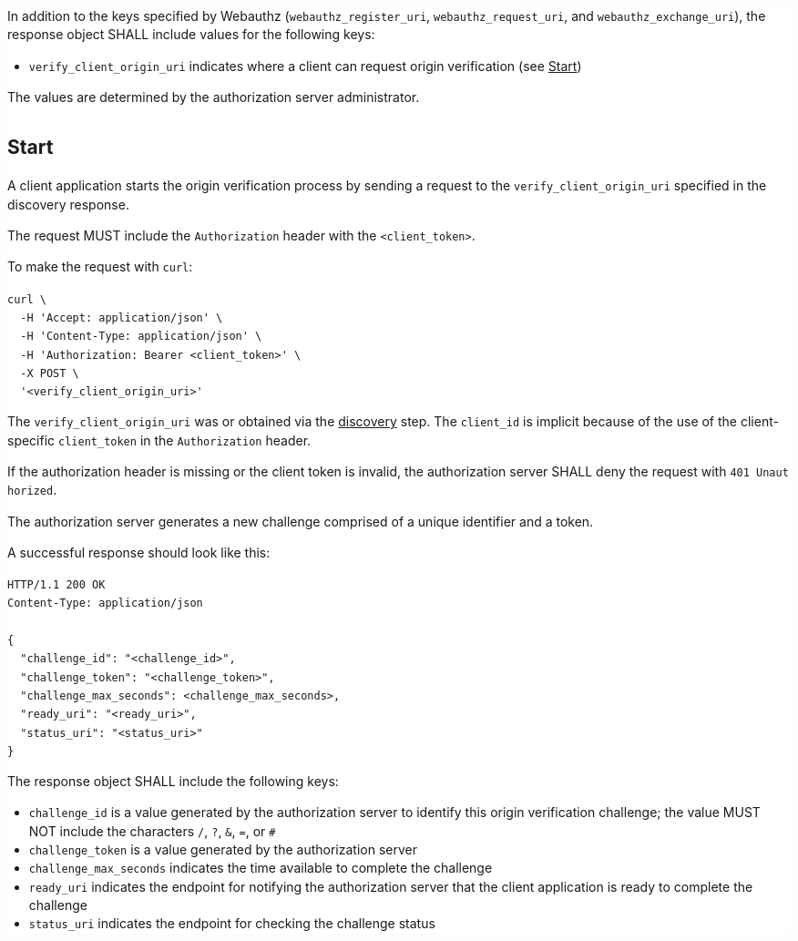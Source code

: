 In addition to the keys specified by Webauthz (`webauthz_register_uri`,
`webauthz_request_uri`, and `webauthz_exchange_uri`),
the response object SHALL include values for the following keys:

* `verify_client_origin_uri` indicates where a client can request origin verification (see [Start](#start))

The values are determined by the authorization server administrator.

## Start

A client application starts the origin verification process by sending a request
to the `verify_client_origin_uri` specified in the discovery response.

The request MUST include the `Authorization` header with the `<client_token>`.

To make the request with `curl`:

```
curl \
  -H 'Accept: application/json' \
  -H 'Content-Type: application/json' \
  -H 'Authorization: Bearer <client_token>' \
  -X POST \
  '<verify_client_origin_uri>'
```

The `verify_client_origin_uri` was or obtained via the [discovery](#discovery) step.
The `client_id` is implicit because of the use of the client-specific `client_token`
in the `Authorization` header.

If the authorization header is missing or the client token is invalid,
the authorization server SHALL deny the request with
`401 Unauthorized`.

The authorization server generates a new challenge comprised of a unique identifier
and a token.

A successful response should look like this:

```
HTTP/1.1 200 OK
Content-Type: application/json

{
  "challenge_id": "<challenge_id>",
  "challenge_token": "<challenge_token>",
  "challenge_max_seconds": <challenge_max_seconds>,
  "ready_uri": "<ready_uri>",
  "status_uri": "<status_uri>"
}
```

The response object SHALL include the following keys:

* `challenge_id` is a value generated by the authorization server to identify this
  origin verification challenge; the value MUST NOT include the characters `/`, `?`, `&`, `=`, or `#`
* `challenge_token` is a value generated by the authorization server
* `challenge_max_seconds` indicates the time available to complete the challenge
* `ready_uri` indicates the endpoint for notifying the authorization server that the
  client application is ready to complete the challenge
* `status_uri` indicates the endpoint for checking the challenge status
